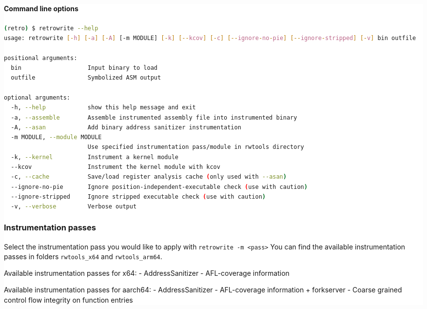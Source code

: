 
#### Command line options

```bash
(retro) $ retrowrite --help
usage: retrowrite [-h] [-a] [-A] [-m MODULE] [-k] [--kcov] [-c] [--ignore-no-pie] [--ignore-stripped] [-v] bin outfile

positional arguments:
  bin                   Input binary to load
  outfile               Symbolized ASM output

optional arguments:
  -h, --help            show this help message and exit
  -a, --assemble        Assemble instrumented assembly file into instrumented binary
  -A, --asan            Add binary address sanitizer instrumentation
  -m MODULE, --module MODULE
                        Use specified instrumentation pass/module in rwtools directory
  -k, --kernel          Instrument a kernel module
  --kcov                Instrument the kernel module with kcov
  -c, --cache           Save/load register analysis cache (only used with --asan)
  --ignore-no-pie       Ignore position-independent-executable check (use with caution)
  --ignore-stripped     Ignore stripped executable check (use with caution)
  -v, --verbose         Verbose output
```

### Instrumentation passes

Select the instrumentation pass you would like to apply with `retrowrite -m <pass>`
You can find the available instrumentation passes in folders `rwtools_x64` and `rwtools_arm64`.

Available instrumentation passes for x64:
	- AddressSanitizer
	- AFL-coverage information

Available instrumentation passes for aarch64:
	- AddressSanitizer
	- AFL-coverage information + forkserver
	- Coarse grained control flow integrity on function entries
























